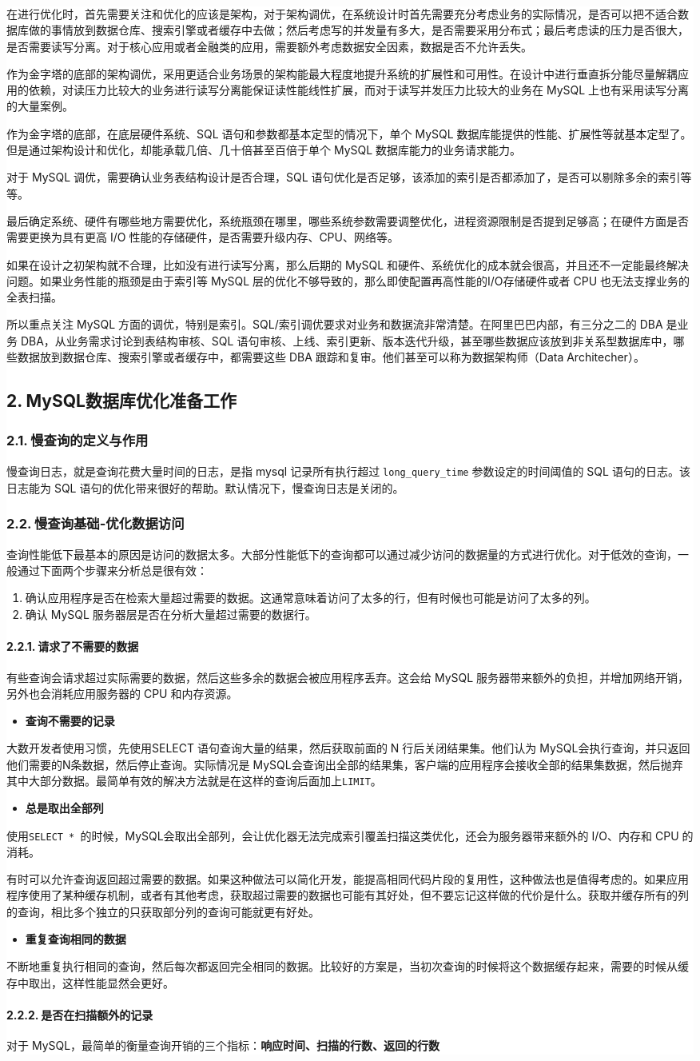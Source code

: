 在进行优化时，首先需要关注和优化的应该是架构，对于架构调优，在系统设计时首先需要充分考虑业务的实际情况，是否可以把不适合数据库做的事情放到数据仓库、搜索引擎或者缓存中去做；然后考虑写的并发量有多大，是否需要采用分布式；最后考虑读的压力是否很大，是否需要读写分离。对于核心应用或者金融类的应用，需要额外考虑数据安全因素，数据是否不允许丢失。

作为金字塔的底部的架构调优，采用更适合业务场景的架构能最大程度地提升系统的扩展性和可用性。在设计中进行垂直拆分能尽量解耦应用的依赖，对读压力比较大的业务进行读写分离能保证读性能线性扩展，而对于读写并发压力比较大的业务在 MySQL 上也有采用读写分离的大量案例。

作为金字塔的底部，在底层硬件系统、SQL 语句和参数都基本定型的情况下，单个 MySQL 数据库能提供的性能、扩展性等就基本定型了。但是通过架构设计和优化，却能承载几倍、几十倍甚至百倍于单个 MySQL 数据库能力的业务请求能力。

对于 MySQL 调优，需要确认业务表结构设计是否合理，SQL 语句优化是否足够，该添加的索引是否都添加了，是否可以剔除多余的索引等等。

最后确定系统、硬件有哪些地方需要优化，系统瓶颈在哪里，哪些系统参数需要调整优化，进程资源限制是否提到足够高；在硬件方面是否需要更换为具有更高 I/O 性能的存储硬件，是否需要升级内存、CPU、网络等。

如果在设计之初架构就不合理，比如没有进行读写分离，那么后期的 MySQL 和硬件、系统优化的成本就会很高，并且还不一定能最终解决问题。如果业务性能的瓶颈是由于索引等 MySQL 层的优化不够导致的，那么即使配置再高性能的I/O存储硬件或者 CPU 也无法支撑业务的全表扫描。

所以重点关注 MySQL 方面的调优，特别是索引。SQL/索引调优要求对业务和数据流非常清楚。在阿里巴巴内部，有三分之二的 DBA 是业务 DBA，从业务需求讨论到表结构审核、SQL 语句审核、上线、索引更新、版本迭代升级，甚至哪些数据应该放到非关系型数据库中，哪些数据放到数据仓库、搜索引擎或者缓存中，都需要这些 DBA 跟踪和复审。他们甚至可以称为数据架构师（Data Architecher）。

## 2. MySQL数据库优化准备工作

### 2.1. 慢查询的定义与作用

慢查询日志，就是查询花费大量时间的日志，是指 mysql 记录所有执行超过 `long_query_time` 参数设定的时间阈值的 SQL 语句的日志。该日志能为 SQL 语句的优化带来很好的帮助。默认情况下，慢查询日志是关闭的。

### 2.2. 慢查询基础-优化数据访问

查询性能低下最基本的原因是访问的数据太多。大部分性能低下的查询都可以通过减少访问的数据量的方式进行优化。对于低效的查询，一般通过下面两个步骤来分析总是很有效：

1. 确认应用程序是否在检索大量超过需要的数据。这通常意味着访问了太多的行，但有时候也可能是访问了太多的列。
2. 确认 MySQL 服务器层是否在分析大量超过需要的数据行。

#### 2.2.1. 请求了不需要的数据

有些查询会请求超过实际需要的数据，然后这些多余的数据会被应用程序丢弃。这会给 MySQL 服务器带来额外的负担，并增加网络开销，另外也会消耗应用服务器的 CPU 和内存资源。

- **查询不需要的记录**

大数开发者使用习惯，先使用SELECT 语句查询大量的结果，然后获取前面的 N 行后关闭结果集。他们认为 MySQL会执行查询，并只返回他们需要的N条数据，然后停止查询。实际情况是 MySQL会查询出全部的结果集，客户端的应用程序会接收全部的结果集数据，然后抛弃其中大部分数据。最简单有效的解决方法就是在这样的查询后面加上`LIMIT`。

- **总是取出全部列**

使用`SELECT * `的时候，MySQL会取出全部列，会让优化器无法完成索引覆盖扫描这类优化，还会为服务器带来额外的 I/O、内存和 CPU 的消耗。

有时可以允许查询返回超过需要的数据。如果这种做法可以简化开发，能提高相同代码片段的复用性，这种做法也是值得考虑的。如果应用程序使用了某种缓存机制，或者有其他考虑，获取超过需要的数据也可能有其好处，但不要忘记这样做的代价是什么。获取并缓存所有的列的查询，相比多个独立的只获取部分列的查询可能就更有好处。

- **重复查询相同的数据**

不断地重复执行相同的查询，然后每次都返回完全相同的数据。比较好的方案是，当初次查询的时候将这个数据缓存起来，需要的时候从缓存中取出，这样性能显然会更好。

#### 2.2.2. 是否在扫描额外的记录

对于 MySQL，最简单的衡量查询开销的三个指标：**响应时间、扫描的行数、返回的行数**
